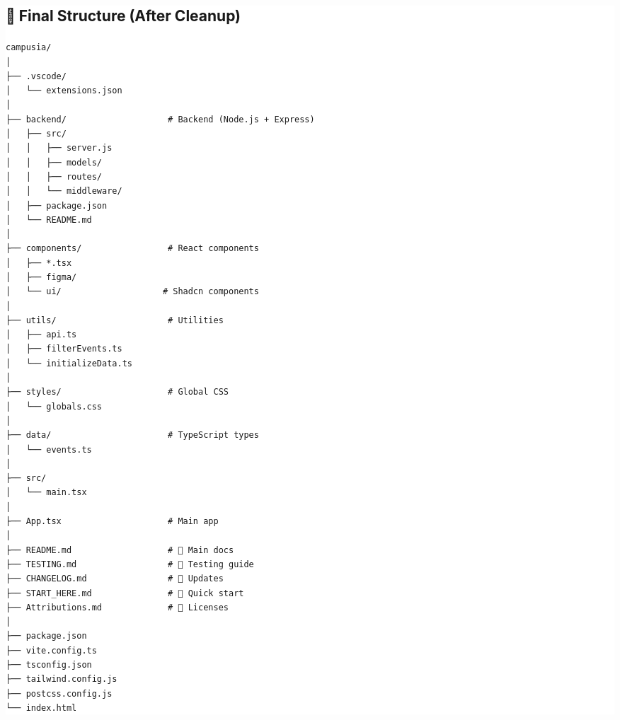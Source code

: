 
## 📁 Final Structure (After Cleanup)

```
campusia/
│
├── .vscode/
│   └── extensions.json
│
├── backend/                    # Backend (Node.js + Express)
│   ├── src/
│   │   ├── server.js
│   │   ├── models/
│   │   ├── routes/
│   │   └── middleware/
│   ├── package.json
│   └── README.md
│
├── components/                 # React components
│   ├── *.tsx
│   ├── figma/
│   └── ui/                    # Shadcn components
│
├── utils/                      # Utilities
│   ├── api.ts
│   ├── filterEvents.ts
│   └── initializeData.ts
│
├── styles/                     # Global CSS
│   └── globals.css
│
├── data/                       # TypeScript types
│   └── events.ts
│
├── src/
│   └── main.tsx
│
├── App.tsx                     # Main app
│
├── README.md                   # 📖 Main docs
├── TESTING.md                  # 🧪 Testing guide
├── CHANGELOG.md                # 📝 Updates
├── START_HERE.md               # 🚀 Quick start
├── Attributions.md             # 📄 Licenses
│
├── package.json
├── vite.config.ts
├── tsconfig.json
├── tailwind.config.js
├── postcss.config.js
└── index.html
```
